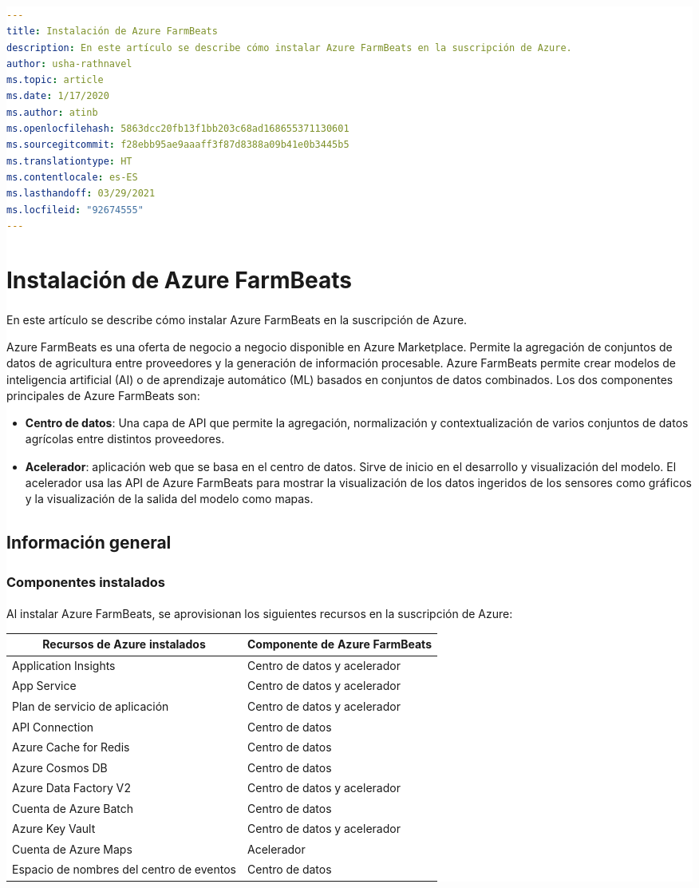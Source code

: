 ```yaml
---
title: Instalación de Azure FarmBeats
description: En este artículo se describe cómo instalar Azure FarmBeats en la suscripción de Azure.
author: usha-rathnavel
ms.topic: article
ms.date: 1/17/2020
ms.author: atinb
ms.openlocfilehash: 5863dcc20fb13f1bb203c68ad168655371130601
ms.sourcegitcommit: f28ebb95ae9aaaff3f87d8388a09b41e0b3445b5
ms.translationtype: HT
ms.contentlocale: es-ES
ms.lasthandoff: 03/29/2021
ms.locfileid: "92674555"
---
```

# <a name="install-azure-farmbeats"></a>Instalación de Azure FarmBeats

En este artículo se describe cómo instalar Azure FarmBeats en la suscripción de Azure.

Azure FarmBeats es una oferta de negocio a negocio disponible en Azure Marketplace. Permite la agregación de conjuntos de datos de agricultura entre proveedores y la generación de información procesable. Azure FarmBeats permite crear modelos de inteligencia artificial (AI) o de aprendizaje automático (ML) basados en conjuntos de datos combinados. Los dos componentes principales de Azure FarmBeats son:

- **Centro de datos**: Una capa de API que permite la agregación, normalización y contextualización de varios conjuntos de datos agrícolas entre distintos proveedores.

- **Acelerador**: aplicación web que se basa en el centro de datos. Sirve de inicio en el desarrollo y visualización del modelo. El acelerador usa las API de Azure FarmBeats para mostrar la visualización de los datos ingeridos de los sensores como gráficos y la visualización de la salida del modelo como mapas.

## <a name="general-information"></a>Información general

### <a name="components-installed"></a>Componentes instalados

Al instalar Azure FarmBeats, se aprovisionan los siguientes recursos en la suscripción de Azure:

| Recursos de Azure instalados  | Componente de Azure FarmBeats  |
|---------|---------|
| Application Insights   |      Centro de datos y acelerador      |
| App Service     |     Centro de datos y acelerador     |
| Plan de servicio de aplicación   | Centro de datos y acelerador  |
| API Connection    |  Centro de datos       |
| Azure Cache for Redis       | Centro de datos      |
| Azure Cosmos DB   |  Centro de datos       |
| Azure Data Factory V2       |     Centro de datos y acelerador      |
| Cuenta de Azure Batch    | Centro de datos   |
| Azure Key Vault |  Centro de datos y acelerador        |
| Cuenta de Azure Maps       |     Acelerador    |
| Espacio de nombres del centro de eventos    |     Centro de datos      |